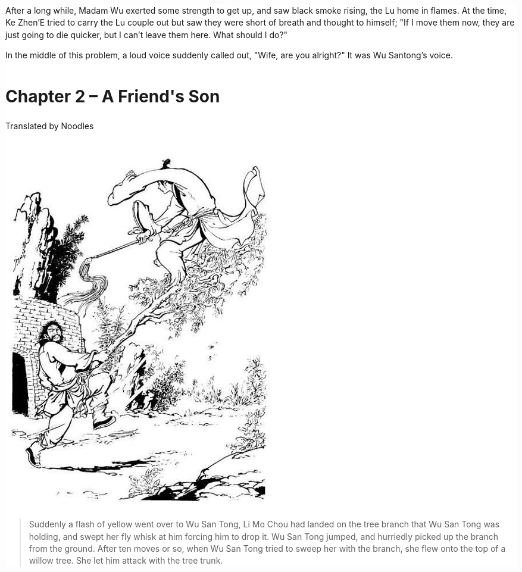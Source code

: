 After a long while, Madam Wu exerted some strength to get up, and saw
black smoke rising, the Lu home in flames. At the time, Ke Zhen’E tried
to carry the Lu couple out but saw they were short of breath and thought
to himself; "If I move them now, they are just going to die quicker, but
I can’t leave them here. What should I do?"

In the middle of this problem, a loud voice suddenly called out, "Wife,
are you alright?" It was Wu Santong’s voice.



# Chapter 2 – A Friend's Son

Translated by Noodles

![](images/book1/00001.jpg)

> Suddenly a flash of yellow went over to Wu San Tong, Li Mo Chou had
> landed on the tree branch that Wu San Tong was holding, and swept her
> fly whisk at him forcing him to drop it. Wu San Tong jumped, and
> hurriedly picked up the branch from the ground. After ten moves or so,
> when Wu San Tong tried to sweep her with the branch, she flew onto the
> top of a willow tree. She let him attack with the tree trunk.  
